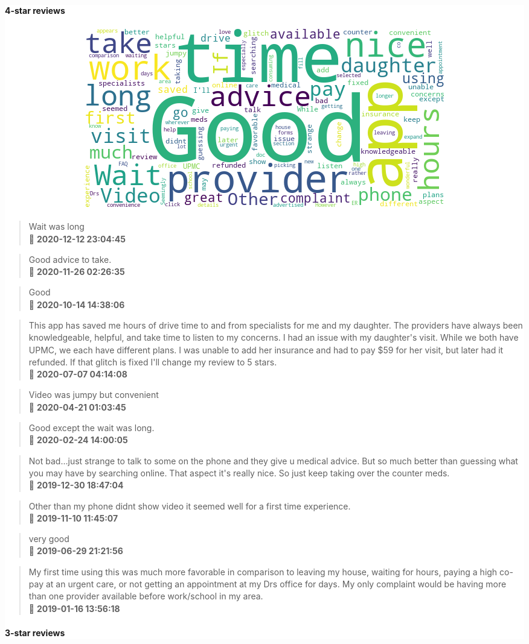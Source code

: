 

#### 4-star reviews

<p align="center">
<img src="4_star_reviews_wordcloud.png" alt="com.upmc.android.upmcanywherecare 4 reviews"/>
</p>

> Wait was long<br> :date: __2020-12-12 23:04:45__

> Good advice to take.<br> :date: __2020-11-26 02:26:35__

> Good<br> :date: __2020-10-14 14:38:06__

> This app has saved me hours of drive time to and from specialists for me and my daughter. The providers have always been knowledgeable, helpful, and take time to listen to my concerns. I had an issue with my daughter's visit. While we both have UPMC, we each have different plans. I was unable to add her insurance and had to pay $59 for her visit, but later had it refunded. If that glitch is fixed I'll change my review to 5 stars.<br> :date: __2020-07-07 04:14:08__

> Video was jumpy but convenient<br> :date: __2020-04-21 01:03:45__

> Good except the wait was long.<br> :date: __2020-02-24 14:00:05__

> Not bad...just strange to talk to some on the phone and they give u medical advice. But so much better than guessing what you may have by searching online. That aspect it's really nice. So just keep taking over the counter meds.<br> :date: __2019-12-30 18:47:04__

> Other than my phone didnt show video it seemed well for a first time experience.<br> :date: __2019-11-10 11:45:07__

> very good<br> :date: __2019-06-29 21:21:56__

> My first time using this was much more favorable in comparison to leaving my house, waiting for hours, paying a high co-pay at an urgent care, or not getting an appointment at my Drs office for days. My only complaint would be having more than one provider available before work/school in my area.<br> :date: __2019-01-16 13:56:18__



#### 3-star reviews
